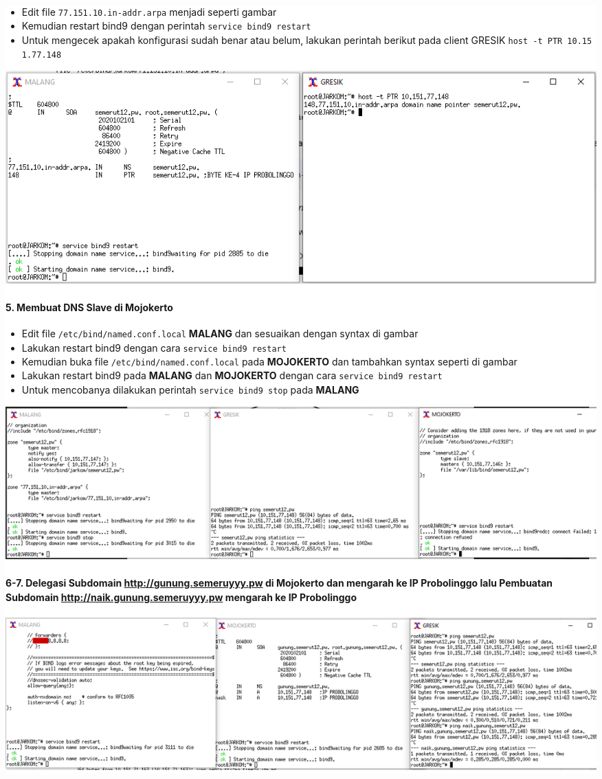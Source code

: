 - Edit file `77.151.10.in-addr.arpa` menjadi seperti gambar
- Kemudian restart bind9 dengan perintah `service bind9 restart`
- Untuk mengecek apakah konfigurasi sudah benar atau belum, lakukan perintah berikut pada client GRESIK `host -t PTR 10.151.77.148`

![Gambar 3](https://raw.githubusercontent.com/IzuruSakamaki/Jarkom_Modul2_Lapres_T12/main/ss-modul2/nomor%204.PNG)
#### 5. Membuat DNS Slave di Mojokerto
- Edit file `/etc/bind/named.conf.local` **MALANG** dan sesuaikan dengan syntax di gambar
- Lakukan restart bind9 dengan cara `service bind9 restart`
- Kemudian buka file `/etc/bind/named.conf.local` pada **MOJOKERTO** dan tambahkan syntax seperti di gambar
- Lakukan restart bind9 pada **MALANG** dan **MOJOKERTO** dengan cara `service bind9 restart`
- Untuk mencobanya dilakukan perintah `service bind9 stop` pada **MALANG**

![Gambar 4](https://raw.githubusercontent.com/IzuruSakamaki/Jarkom_Modul2_Lapres_T12/main/ss-modul2/nomor%205.PNG)
#### 6-7. Delegasi Subdomain http://gunung.semeruyyy.pw di Mojokerto dan mengarah ke IP Probolinggo lalu Pembuatan Subdomain http://naik.gunung.semeruyyy.pw mengarah ke IP Probolinggo






![Gambar 5](https://raw.githubusercontent.com/IzuruSakamaki/Jarkom_Modul2_Lapres_T12/main/ss-modul2/nomor%206%2C7.PNG)